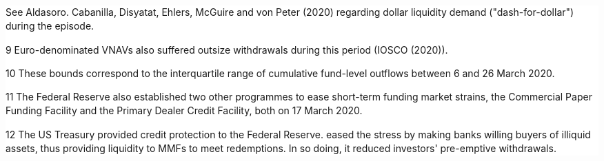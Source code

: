 See Aldasoro. Cabanilla, Disyatat, Ehlers, McGuire and von Peter (2020) regarding dollar liquidity demand ("dash-for-dollar") during the episode. 

9 Euro-denominated VNAVs also suffered outsize withdrawals during this period (IOSCO (2020)). 

10 These bounds correspond to the interquartile range of cumulative fund-level outflows between 6 and 26 March 2020. 

11 The Federal Reserve also established two other programmes to ease short-term funding market strains, the Commercial Paper Funding Facility and the Primary Dealer Credit Facility, both on 17 March 2020. 

12 The US Treasury provided credit protection to the Federal Reserve. 
eased the stress by making banks willing buyers of illiquid assets, thus providing liquidity to MMFs to meet redemptions. In so doing, it reduced investors' pre-emptive withdrawals.